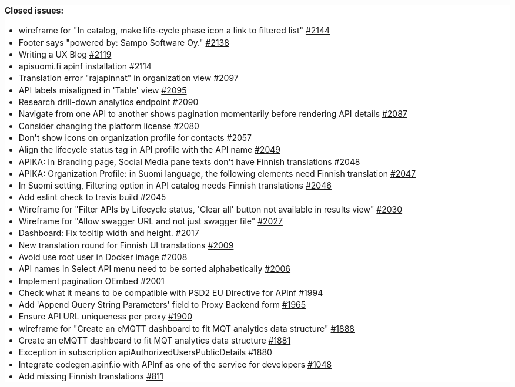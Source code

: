 **Closed issues:**

- wireframe for "In catalog, make life-cycle phase icon a link to filtered list" [\#2144](https://github.com/apinf/platform/issues/2144)
- Footer says "powered by: Sampo Software Oy." [\#2138](https://github.com/apinf/platform/issues/2138)
- Writing a UX Blog [\#2119](https://github.com/apinf/platform/issues/2119)
- apisuomi.fi apinf installation [\#2114](https://github.com/apinf/platform/issues/2114)
- Translation error "rajapinnat" in organization view [\#2097](https://github.com/apinf/platform/issues/2097)
- API labels misaligned in 'Table' view  [\#2095](https://github.com/apinf/platform/issues/2095)
- Research drill-down analytics endpoint [\#2090](https://github.com/apinf/platform/issues/2090)
- Navigate from one API to another shows pagination momentarily before rendering API details [\#2087](https://github.com/apinf/platform/issues/2087)
- Consider changing the platform license [\#2080](https://github.com/apinf/platform/issues/2080)
- Don't show icons on organization profile for contacts [\#2057](https://github.com/apinf/platform/issues/2057)
- Align the lifecycle status tag in API profile with the API name [\#2049](https://github.com/apinf/platform/issues/2049)
- APIKA: In Branding page, Social Media pane texts don't have Finnish translations [\#2048](https://github.com/apinf/platform/issues/2048)
- APIKA: Organization Profile: in Suomi language, the following elements need Finnish translation [\#2047](https://github.com/apinf/platform/issues/2047)
- In Suomi setting, Filtering option in API catalog needs Finnish translations [\#2046](https://github.com/apinf/platform/issues/2046)
- Add eslint check to travis build [\#2045](https://github.com/apinf/platform/issues/2045)
- Wireframe for "Filter APIs by Lifecycle status, 'Clear all' button not available in results view" [\#2030](https://github.com/apinf/platform/issues/2030)
- Wireframe for "Allow swagger URL and not just swagger file" [\#2027](https://github.com/apinf/platform/issues/2027)
- Dashboard: Fix tooltip width and height. [\#2017](https://github.com/apinf/platform/issues/2017)
- New translation round for Finnish UI translations [\#2009](https://github.com/apinf/platform/issues/2009)
- Avoid use root user in Docker image [\#2008](https://github.com/apinf/platform/issues/2008)
- API names in Select API menu need to be sorted alphabetically [\#2006](https://github.com/apinf/platform/issues/2006)
- Implement pagination OEmbed [\#2001](https://github.com/apinf/platform/issues/2001)
- Check what it means to be compatible with PSD2 EU Directive for APInf [\#1994](https://github.com/apinf/platform/issues/1994)
- Add 'Append Query String Parameters' field to Proxy Backend form [\#1965](https://github.com/apinf/platform/issues/1965)
- Ensure API URL uniqueness per proxy [\#1900](https://github.com/apinf/platform/issues/1900)
- wireframe for "Create an eMQTT dashboard to fit MQT analytics data structure" [\#1888](https://github.com/apinf/platform/issues/1888)
- Create an eMQTT dashboard to fit MQT analytics data structure [\#1881](https://github.com/apinf/platform/issues/1881)
- Exception in subscription apiAuthorizedUsersPublicDetails [\#1880](https://github.com/apinf/platform/issues/1880)
- Integrate codegen.apinf.io with APInf as one of the service for developers [\#1048](https://github.com/apinf/platform/issues/1048)
- Add missing Finnish translations [\#811](https://github.com/apinf/platform/issues/811)
